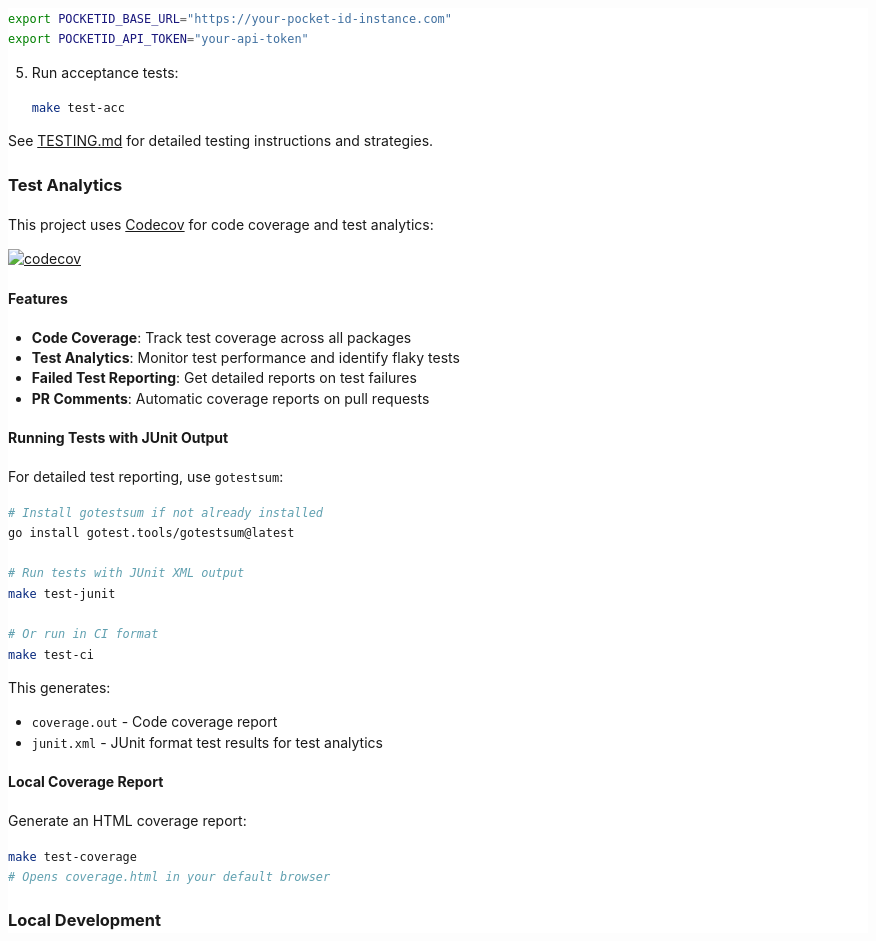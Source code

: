    ```bash
   export POCKETID_BASE_URL="https://your-pocket-id-instance.com"
   export POCKETID_API_TOKEN="your-api-token"
   ```

5. Run acceptance tests:

   ```bash
   make test-acc
   ```

See [TESTING.md](TESTING.md) for detailed testing instructions and strategies.

### Test Analytics

This project uses [Codecov](https://codecov.io) for code coverage and test analytics:

[![codecov](https://codecov.io/gh/Trozz/terraform-provider-pocketid/branch/main/graph/badge.svg)](https://codecov.io/gh/Trozz/terraform-provider-pocketid)

#### Features

- **Code Coverage**: Track test coverage across all packages
- **Test Analytics**: Monitor test performance and identify flaky tests
- **Failed Test Reporting**: Get detailed reports on test failures
- **PR Comments**: Automatic coverage reports on pull requests

#### Running Tests with JUnit Output

For detailed test reporting, use `gotestsum`:

```bash
# Install gotestsum if not already installed
go install gotest.tools/gotestsum@latest

# Run tests with JUnit XML output
make test-junit

# Or run in CI format
make test-ci
```

This generates:

- `coverage.out` - Code coverage report
- `junit.xml` - JUnit format test results for test analytics

#### Local Coverage Report

Generate an HTML coverage report:

```bash
make test-coverage
# Opens coverage.html in your default browser
```

### Local Development
